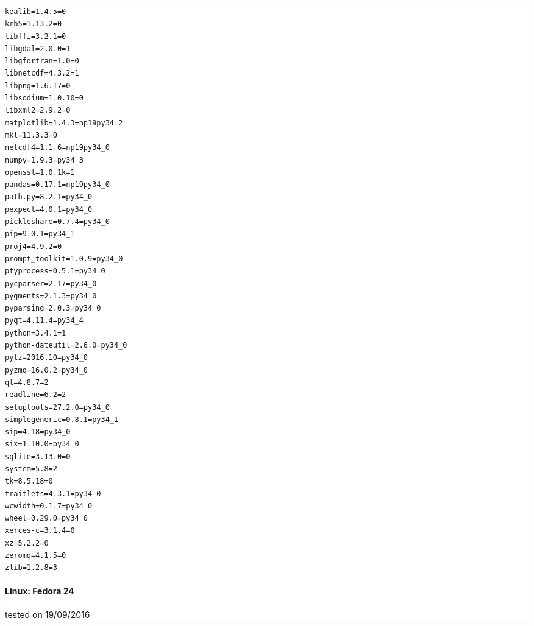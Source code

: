 ```
kealib=1.4.5=0
krb5=1.13.2=0
libffi=3.2.1=0
libgdal=2.0.0=1
libgfortran=1.0=0
libnetcdf=4.3.2=1
libpng=1.6.17=0
libsodium=1.0.10=0
libxml2=2.9.2=0
matplotlib=1.4.3=np19py34_2
mkl=11.3.3=0
netcdf4=1.1.6=np19py34_0
numpy=1.9.3=py34_3
openssl=1.0.1k=1
pandas=0.17.1=np19py34_0
path.py=8.2.1=py34_0
pexpect=4.0.1=py34_0
pickleshare=0.7.4=py34_0
pip=9.0.1=py34_1
proj4=4.9.2=0
prompt_toolkit=1.0.9=py34_0
ptyprocess=0.5.1=py34_0
pycparser=2.17=py34_0
pygments=2.1.3=py34_0
pyparsing=2.0.3=py34_0
pyqt=4.11.4=py34_4
python=3.4.1=1
python-dateutil=2.6.0=py34_0
pytz=2016.10=py34_0
pyzmq=16.0.2=py34_0
qt=4.8.7=2
readline=6.2=2
setuptools=27.2.0=py34_0
simplegeneric=0.8.1=py34_1
sip=4.18=py34_0
six=1.10.0=py34_0
sqlite=3.13.0=0
system=5.8=2
tk=8.5.18=0
traitlets=4.3.1=py34_0
wcwidth=0.1.7=py34_0
wheel=0.29.0=py34_0
xerces-c=3.1.4=0
xz=5.2.2=0
zeromq=4.1.5=0
zlib=1.2.8=3
```

#### Linux: Fedora 24
tested on 19/09/2016
